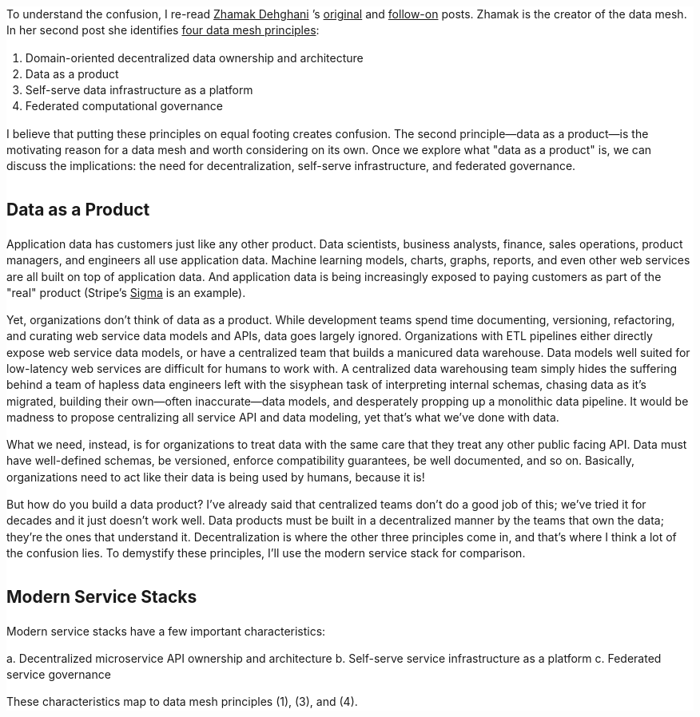 To understand the confusion, I re-read  [Zhamak Dehghani](https://twitter.com/zhamakd) ’s  [original](https://martinfowler.com/articles/data-monolith-to-mesh.html)  and  [follow-on](https://martinfowler.com/articles/data-mesh-principles.html)  posts. Zhamak is the creator of the data mesh. In her second post she identifies  [four data mesh principles](https://martinfowler.com/articles/data-mesh-principles.html#CorePrinciplesAndLogicalArchitectureOfDataMesh):

1. Domain-oriented decentralized data ownership and architecture
2. Data as a product
3. Self-serve data infrastructure as a platform
4. Federated computational governance

I believe that putting these principles on equal footing creates confusion. The second principle—data as a product—is the motivating reason for a data mesh and worth considering on its own. Once we explore what "data as a product" is, we can discuss the implications: the need for decentralization, self-serve infrastructure, and federated governance.

## Data as a Product
Application data has customers just like any other product. Data scientists, business analysts, finance, sales operations, product managers, and engineers all use application data. Machine learning models, charts, graphs, reports, and even other web services are all built on top of application data. And application data is being increasingly exposed to paying customers as part of the "real" product (Stripe’s  [Sigma](https://stripe.com/sigma)  is an example).

Yet, organizations don’t think of data as a product. While development teams spend time documenting, versioning, refactoring, and curating web service data models and APIs, data goes largely ignored. Organizations with ETL pipelines either directly expose web service data models, or have a centralized team that builds a manicured data warehouse. Data models well suited for low-latency web services are difficult for humans to work with. A centralized data warehousing team simply hides the suffering behind a team of hapless data engineers left with the sisyphean task of interpreting internal schemas, chasing data as it’s migrated, building their own—often inaccurate—data models, and desperately propping up a monolithic data pipeline. It would be madness to propose centralizing all service API and data modeling, yet that’s what we’ve done with data.

What we need, instead, is for organizations to treat data with the same care that they treat any other public facing API. Data must have well-defined schemas, be versioned, enforce compatibility guarantees, be well documented, and so on. Basically, organizations need to act like their data is being used by humans, because it is!

But how do you build a data product? I’ve already said that centralized teams don’t do a good job of this; we’ve tried it for decades and it just doesn’t work well. Data products must be built in a decentralized manner by the teams that own the data; they’re the ones that understand it. Decentralization is where the other three principles come in, and that’s where I think a lot of the confusion lies. To demystify these principles, I’ll use the modern service stack for comparison.

## Modern Service Stacks
Modern service stacks have a few important characteristics:

a. Decentralized microservice API ownership and architecture
b. Self-serve service infrastructure as a platform
c. Federated service governance

These characteristics map to data mesh principles (1), (3), and (4).
